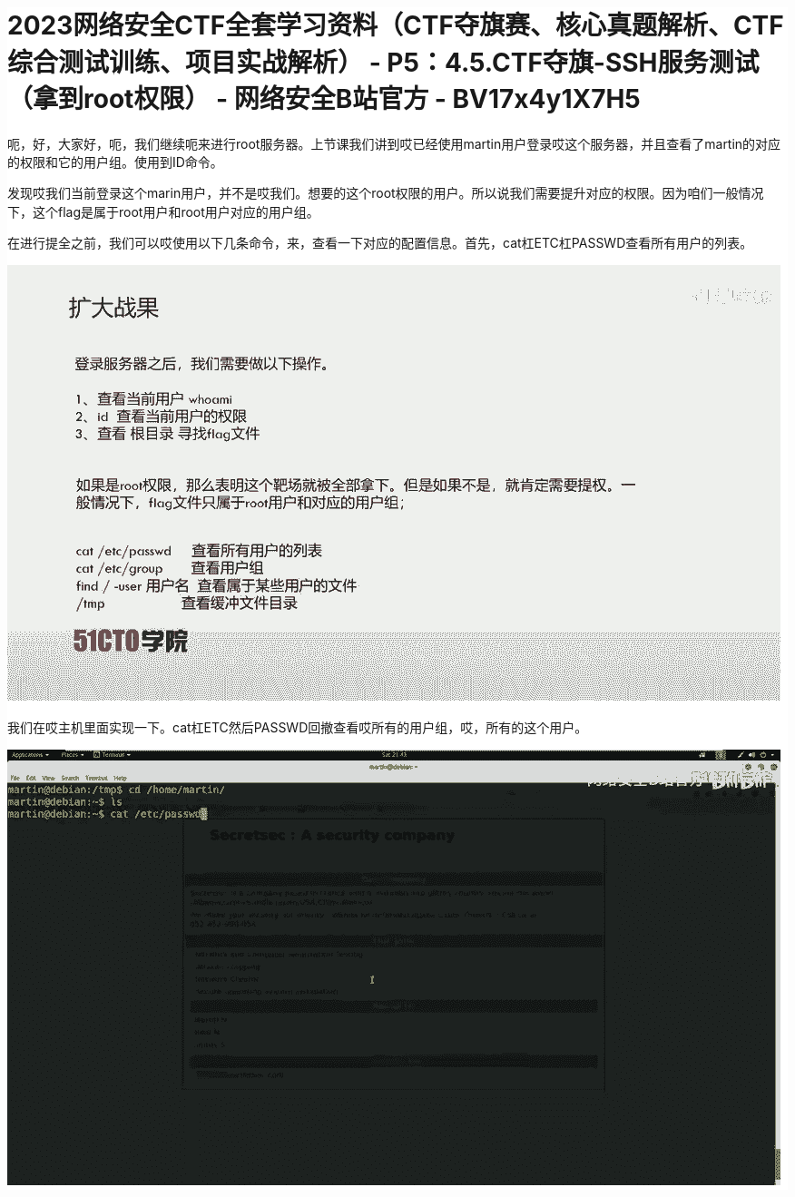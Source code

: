 # 2023网络安全CTF全套学习资料（CTF夺旗赛、核心真题解析、CTF综合测试训练、项目实战解析） - P5：4.5.CTF夺旗-SSH服务测试（拿到root权限） - 网络安全B站官方 - BV17x4y1X7H5

呃，好，大家好，呃，我们继续呃来进行root服务器。上节课我们讲到哎已经使用martin用户登录哎这个服务器，并且查看了martin的对应的权限和它的用户组。使用到ID命令。

发现哎我们当前登录这个marin用户，并不是哎我们。想要的这个root权限的用户。所以说我们需要提升对应的权限。因为咱们一般情况下，这个flag是属于root用户和root用户对应的用户组。

在进行提全之前，我们可以哎使用以下几条命令，来，查看一下对应的配置信息。首先，cat杠ETC杠PASSWD查看所有用户的列表。



![](img/c97ecbc72016b3bf5e25d7ed1625f30c_1.png)

我们在哎主机里面实现一下。cat杠ETC然后PASSWD回撤查看哎所有的用户组，哎，所有的这个用户。

![](img/c97ecbc72016b3bf5e25d7ed1625f30c_3.png)
